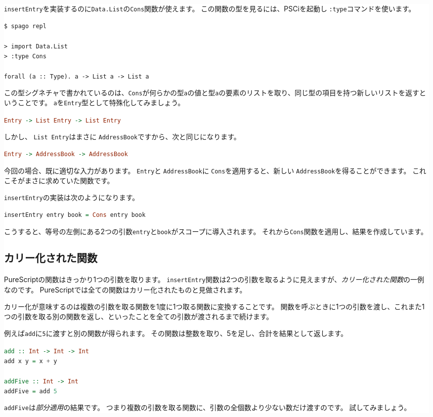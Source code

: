 `insertEntry`を実装するのに`Data.List`の`Cons`関数が使えます。
この関数の型を見るには、PSCiを起動し `:type`コマンドを使います。

```text
$ spago repl

> import Data.List
> :type Cons

forall (a :: Type). a -> List a -> List a
```

この型シグネチャで書かれているのは、`Cons`が何らかの型`a`の値と型`a`の要素のリストを取り、同じ型の項目を持つ新しいリストを返すということです。
`a`を`Entry`型として特殊化してみましょう。

```haskell
Entry -> List Entry -> List Entry
```

しかし、 `List Entry`はまさに `AddressBook`ですから、次と同じになります。

```haskell
Entry -> AddressBook -> AddressBook
```

今回の場合、既に適切な入力があります。
`Entry`と `AddressBook`に `Cons`を適用すると、新しい `AddressBook`を得ることができます。
これこそがまさに求めていた関数です。

`insertEntry`の実装は次のようになります。

```haskell
insertEntry entry book = Cons entry book
```

こうすると、等号の左側にある2つの引数`entry`と`book`がスコープに導入されます。
それから`Cons`関数を適用し、結果を作成しています。

## カリー化された関数

PureScriptの関数はきっかり1つの引数を取ります。
`insertEntry`関数は2つの引数を取るように見えますが、*カリー化された関数*の一例なのです。
PureScriptでは全ての関数はカリー化されたものと見做されます。

カリー化が意味するのは複数の引数を取る関数を1度に1つ取る関数に変換することです。
関数を呼ぶときに1つの引数を渡し、これまた1つの引数を取る別の関数を返し、といったことを全ての引数が渡されるまで続けます。

例えば`add`に`5`に渡すと別の関数が得られます。
その関数は整数を取り、5を足し、合計を結果として返します。

```haskell
add :: Int -> Int -> Int
add x y = x + y

addFive :: Int -> Int
addFive = add 5
```

`addFive`は*部分適用*の結果です。
つまり複数の引数を取る関数に、引数の全個数より少ない数だけ渡すのです。
試してみましょう。
